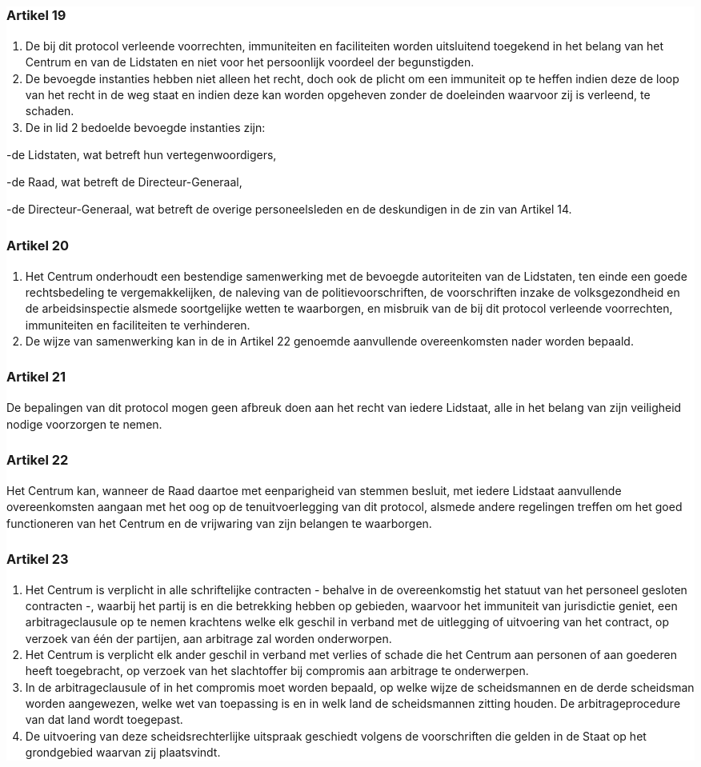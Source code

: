 ### Artikel  19  

1. De bij dit protocol verleende voorrechten, immuniteiten en faciliteiten worden uitsluitend toegekend in het belang van het Centrum en van de Lidstaten en niet voor het persoonlijk voordeel der begunstigden.
2. De bevoegde instanties hebben niet alleen het recht, doch ook de plicht om een immuniteit op te heffen indien deze de loop van het recht in de weg staat en indien deze kan worden opgeheven zonder de doeleinden waarvoor zij is verleend, te schaden.
3. De in lid 2 bedoelde bevoegde instanties zijn:

-de Lidstaten, wat betreft hun vertegenwoordigers,

-de Raad, wat betreft de Directeur-Generaal,

-de Directeur-Generaal, wat betreft de overige personeelsleden en de deskundigen in de zin van Artikel 14.

### Artikel  20  

1. Het Centrum onderhoudt een bestendige samenwerking met de bevoegde autoriteiten van de Lidstaten, ten einde een goede rechtsbedeling te vergemakkelijken, de naleving van de politievoorschriften, de voorschriften inzake de volksgezondheid en de arbeidsinspectie alsmede soortgelijke wetten te waarborgen, en misbruik van de bij dit protocol verleende voorrechten, immuniteiten en faciliteiten te verhinderen.
2. De wijze van samenwerking kan in de in Artikel 22 genoemde aanvullende overeenkomsten nader worden bepaald.

### Artikel  21  

De bepalingen van dit protocol mogen geen afbreuk doen aan het recht van iedere Lidstaat, alle in het belang van zijn veiligheid nodige voorzorgen te nemen.

### Artikel  22  

Het Centrum kan, wanneer de Raad daartoe met eenparigheid van stemmen besluit, met iedere Lidstaat aanvullende overeenkomsten aangaan met het oog op de tenuitvoerlegging van dit protocol, alsmede andere regelingen treffen om het goed functioneren van het Centrum en de vrijwaring van zijn belangen te waarborgen.

### Artikel  23  

1. Het Centrum is verplicht in alle schriftelijke contracten - behalve in de overeenkomstig het statuut van het personeel gesloten contracten -, waarbij het partij is en die betrekking hebben op gebieden, waarvoor het immuniteit van jurisdictie geniet, een arbitrageclausule op te nemen krachtens welke elk geschil in verband met de uitlegging of uitvoering van het contract, op verzoek van één der partijen, aan arbitrage zal worden onderworpen.
2. Het Centrum is verplicht elk ander geschil in verband met verlies of schade die het Centrum aan personen of aan goederen heeft toegebracht, op verzoek van het slachtoffer bij compromis aan arbitrage te onderwerpen.
3. In de arbitrageclausule of in het compromis moet worden bepaald, op welke wijze de scheidsmannen en de derde scheidsman worden aangewezen, welke wet van toepassing is en in welk land de scheidsmannen zitting houden. De arbitrageprocedure van dat land wordt toegepast.
4. De uitvoering van deze scheidsrechterlijke uitspraak geschiedt volgens de voorschriften die gelden in de Staat op het grondgebied waarvan zij plaatsvindt.
